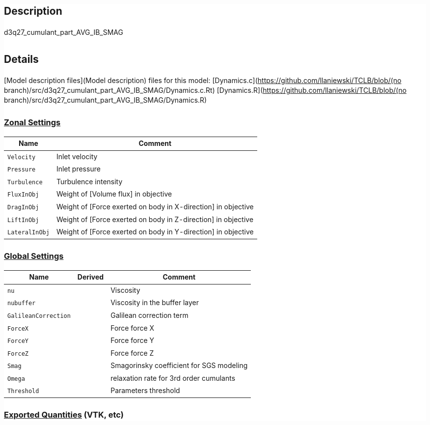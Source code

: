 

## Description
d3q27_cumulant_part_AVG_IB_SMAG


## Details
[Model description files](Model description) files for this model:
[Dynamics.c](https://github.com/llaniewski/TCLB/blob/(no branch)/src/d3q27_cumulant_part_AVG_IB_SMAG/Dynamics.c.Rt)
[Dynamics.R](https://github.com/llaniewski/TCLB/blob/(no branch)/src/d3q27_cumulant_part_AVG_IB_SMAG/Dynamics.R)

### [Zonal Settings](Settings)

| Name | Comment |
| --- | --- |
|`Velocity`|Inlet velocity|
|`Pressure`|Inlet pressure|
|`Turbulence`|Turbulence intensity|
|`FluxInObj`|Weight of [Volume flux] in objective|
|`DragInObj`|Weight of [Force exerted on body in X-direction] in objective|
|`LiftInObj`|Weight of [Force exerted on body in Z-direction] in objective|
|`LateralInObj`|Weight of [Force exerted on body in Y-direction] in objective|


### [Global Settings](Settings)

| Name | Derived | Comment |
| --- | --- | --- |
|`nu`||Viscosity|
|`nubuffer`||Viscosity in the buffer layer|
|`GalileanCorrection`||Galilean correction term|
|`ForceX`||Force force X|
|`ForceY`||Force force Y|
|`ForceZ`||Force force Z|
|`Smag`||Smagorinsky coefficient for SGS modeling|
|`Omega`||relaxation rate for 3rd order cumulants|
|`Threshold`||Parameters threshold|

### [Exported Quantities](Quantities) (VTK, etc)

